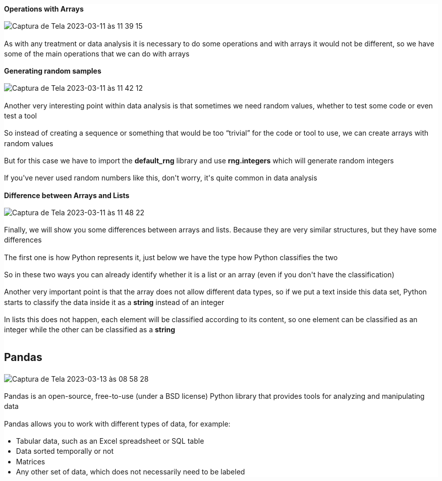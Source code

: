**Operations with Arrays**

<img width="863" alt="Captura de Tela 2023-03-11 às 11 39 15" src="https://user-images.githubusercontent.com/108695592/224490725-ed4ce22e-8f67-49af-a2ad-141d31e2ae1a.png">

As with any treatment or data analysis it is necessary to do some operations and with arrays it would not be different, so we have some of the main operations that we can do with arrays

**Generating random samples**

<img width="863" alt="Captura de Tela 2023-03-11 às 11 42 12" src="https://user-images.githubusercontent.com/108695592/224490856-75a47abb-5257-4e2d-8870-0d13608c95fd.png">

Another very interesting point within data analysis is that sometimes we need random values, whether to test some code or even test a tool

So instead of creating a sequence or something that would be too “trivial” for the code or tool to use, we can create arrays with random values

But for this case we have to import the **default_rng** library and use **rng.integers** which will generate random integers

If you've never used random numbers like this, don't worry, it's quite common in data analysis

**Difference between Arrays and Lists**

<img width="863" alt="Captura de Tela 2023-03-11 às 11 48 22" src="https://user-images.githubusercontent.com/108695592/224491185-cde279bd-900f-470c-b627-6d2615c609b5.png">

Finally, we will show you some differences between arrays and lists. Because they are very similar structures, but they have some differences

The first one is how Python represents it, just below we have the type how Python classifies the two

So in these two ways you can already identify whether it is a list or an array (even if you don't have the classification)

Another very important point is that the array does not allow different data types, so if we put a text inside this data set, Python starts to classify the data inside it as a **string** instead of an integer

In lists this does not happen, each element will be classified according to its content, so one element can be classified as an integer while the other can be classified as a **string**

## Pandas

<img width="787" alt="Captura de Tela 2023-03-13 às 08 58 28" src="https://user-images.githubusercontent.com/108695592/224696868-37bb0dcd-3ed9-4a92-a481-84b664a02e44.png">

Pandas is an open-source, free-to-use (under a BSD license) Python library that provides tools for analyzing and manipulating data

Pandas allows you to work with different types of data, for example:

 - Tabular data, such as an Excel spreadsheet or SQL table
 - Data sorted temporally or not
 - Matrices
 - Any other set of data, which does not necessarily need to be labeled
 
